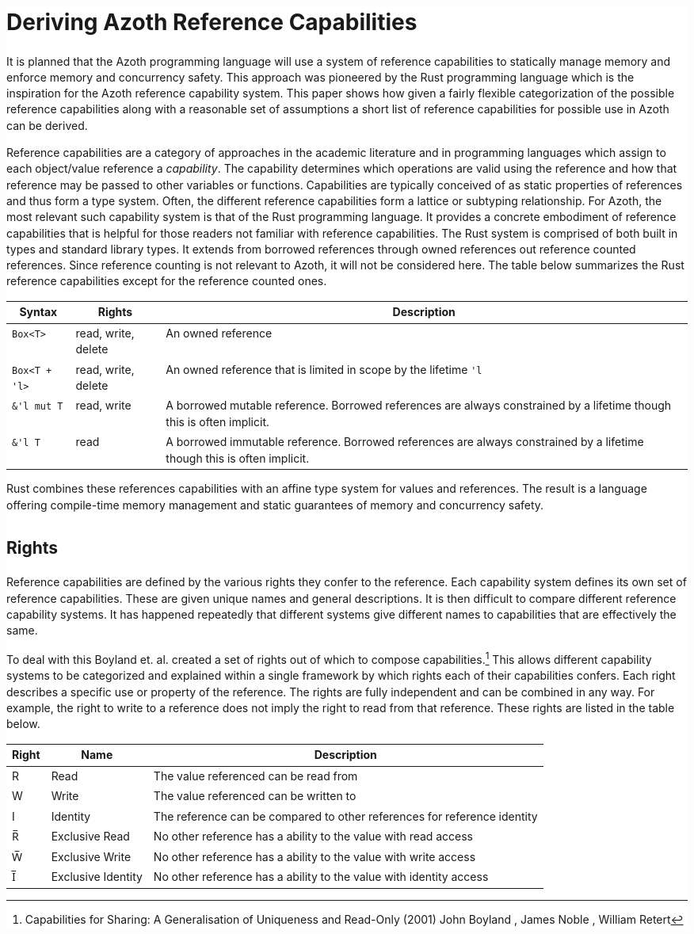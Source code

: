 # Deriving Azoth Reference Capabilities

It is planned that the Azoth programming language will use a system of reference capabilities to statically manage memory and enforce memory and concurrency safety. This approach was pioneered by the Rust programming language which is the inspiration for the Azoth reference capability system. This paper shows how given a fairly flexible categorization of the possible reference capabilities along with a reasonable set of assumptions a short list of reference capabilities for possible use in Azoth can be derived.

Reference capabilities are a category of approaches in the academic literature and in programming languages which assign to each object/value reference a *capability*. The capability determines which operations are valid using the reference and how that reference may be passed to other variables or functions. Capabilities are typically conceived of as static properties of references and thus form a type system. Often, the different reference capabilities form a lattice or subtyping relationship. For Azoth, the most relevant such capability system is that of the Rust programming language. It provides a concrete embodiment of reference capabilities that is helpful for those readers not familiar with reference capabilities. The Rust system is comprised of both built in types and standard library types. It extends from borrowed references through owned references out reference counted references. Since reference counting is not relevant to Azoth, it will not be considered here. The table below summarizes the Rust reference capabilities except for the reference counted ones.

| Syntax        | Rights              | Description                                                                                                              |
| ------------- | ------------------- | ------------------------------------------------------------------------------------------------------------------------ |
| `Box<T>`      | read, write, delete | An owned reference                                                                                                       |
| `Box<T + 'l>` | read, write, delete | An owned reference that is limited in scope by the lifetime `'l`                                                         |
| `&'l mut T`   | read, write         | A borrowed mutable reference. Borrowed references are always constrained  by a lifetime though this is often implicit.   |
| `&'l T`       | read                | A borrowed immutable reference. Borrowed references are always constrained  by a lifetime though this is often implicit. |

Rust combines these references capabilities with an affine type system for values and references. The result is a language offering compile-time memory management and static guarantees of memory and concurrency safety.

## Rights

Reference capabilities are defined by the various rights they confer to the reference. Each capability system defines its own set of reference capabilities. These are given unique names and general descriptions. It is then difficult to compare different reference capability systems. It has happened repeatedly that different systems give different names to capabilities that are effectively the same.

To deal with this Boyland et. al. created a set of rights out of which to compose capabilities.[^Boyland] This allows different capability systems to be categorized and explained within a single framework by which rights each of their capabilities confers. Each right describes a specific use or property of the reference. The rights are fully independent and can be combined in any way. For example, the right to write to a reference does not imply the right to read from that reference. These rights are listed in the table below.

| Right | Name               | Description                                                              |
| ----- | ------------------ | ------------------------------------------------------------------------ |
| R     | Read               | The value referenced can be read from                                    |
| W     | Write              | The value referenced can be written to                                   |
| I     | Identity           | The reference can be compared to other references for reference identity |
| R̅    | Exclusive Read     | No other reference has a ability to the value with read access           |
| W̅    | Exclusive Write    | No other reference has a ability to the value with write access          |
| I̅    | Exclusive Identity | No other reference has a ability to the value with identity access       |


[^Boyland]: Capabilities for Sharing: A Generalisation of Uniqueness and Read-Only (2001) John Boyland , James Noble , William Retert